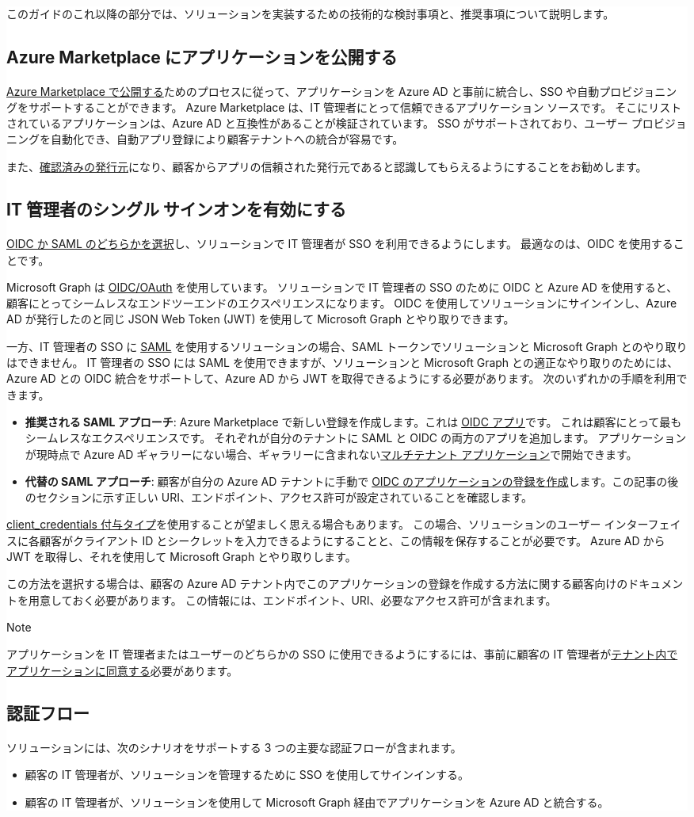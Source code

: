 このガイドのこれ以降の部分では、ソリューションを実装するための技術的な検討事項と、推奨事項について説明します。

## <a name="publishing-your-application-to-azure-marketplace"></a>Azure Marketplace にアプリケーションを公開する

[Azure Marketplace で公開する](../develop/v2-howto-app-gallery-listing.md)ためのプロセスに従って、アプリケーションを Azure AD と事前に統合し、SSO や自動プロビジョニングをサポートすることができます。 Azure Marketplace は、IT 管理者にとって信頼できるアプリケーション ソースです。 そこにリストされているアプリケーションは、Azure AD と互換性があることが検証されています。 SSO がサポートされており、ユーザー プロビジョニングを自動化でき、自動アプリ登録により顧客テナントへの統合が容易です。

また、[確認済みの発行元](../develop/publisher-verification-overview.md)になり、顧客からアプリの信頼された発行元であると認識してもらえるようにすることをお勧めします。

## <a name="enabling-single-sign-on-for-it-admins"></a>IT 管理者のシングル サインオンを有効にする

[OIDC か SAML のどちらかを選択](/azure/active-directory/manage-apps/sso-options#choosing-a-single-sign-on-method/)し、ソリューションで IT 管理者が SSO を利用できるようにします。 最適なのは、OIDC を使用することです。 

Microsoft Graph は [OIDC/OAuth](../develop/v2-protocols-oidc.md) を使用しています。 ソリューションで IT 管理者の SSO のために OIDC と Azure AD を使用すると、顧客にとってシームレスなエンドツーエンドのエクスペリエンスになります。 OIDC を使用してソリューションにサインインし、Azure AD が発行したのと同じ JSON Web Token (JWT) を使用して Microsoft Graph とやり取りできます。

一方、IT 管理者の SSO に [SAML](/azure/active-directory/manage-apps/configure-saml-single-sign-on/) を使用するソリューションの場合、SAML トークンでソリューションと Microsoft Graph とのやり取りはできません。 IT 管理者の SSO には SAML を使用できますが、ソリューションと Microsoft Graph との適正なやり取りのためには、Azure AD との OIDC 統合をサポートして、Azure AD から JWT を取得できるようにする必要があります。 次のいずれかの手順を利用できます。

- **推奨される SAML アプローチ**: Azure Marketplace で新しい登録を作成します。これは [OIDC アプリ](../saas-apps/openidoauth-tutorial.md)です。 これは顧客にとって最もシームレスなエクスペリエンスです。 それぞれが自分のテナントに SAML と OIDC の両方のアプリを追加します。 アプリケーションが現時点で Azure AD ギャラリーにない場合、ギャラリーに含まれない[マルチテナント アプリケーション](../develop/howto-convert-app-to-be-multi-tenant.md)で開始できます。

- **代替の SAML アプローチ**: 顧客が自分の Azure AD テナントに手動で [OIDC のアプリケーションの登録を作成](../saas-apps/openidoauth-tutorial.md)します。この記事の後のセクションに示す正しい URI、エンドポイント、アクセス許可が設定されていることを確認します。

[client_credentials 付与タイプ](../develop/v2-oauth2-client-creds-grant-flow.md#get-a-token)を使用することが望ましく思える場合もあります。 この場合、ソリューションのユーザー インターフェイスに各顧客がクライアント ID とシークレットを入力できるようにすることと、この情報を保存することが必要です。 Azure AD から JWT を取得し、それを使用して Microsoft Graph とやり取りします。

この方法を選択する場合は、顧客の Azure AD テナント内でこのアプリケーションの登録を作成する方法に関する顧客向けのドキュメントを用意しておく必要があります。 この情報には、エンドポイント、URI、必要なアクセス許可が含まれます。

> [!NOTE]
> アプリケーションを IT 管理者またはユーザーのどちらかの SSO に使用できるようにするには、事前に顧客の IT 管理者が[テナント内でアプリケーションに同意する](./grant-admin-consent.md)必要があります。

## <a name="authentication-flows"></a>認証フロー

ソリューションには、次のシナリオをサポートする 3 つの主要な認証フローが含まれます。

- 顧客の IT 管理者が、ソリューションを管理するために SSO を使用してサインインする。

- 顧客の IT 管理者が、ソリューションを使用して Microsoft Graph 経由でアプリケーションを Azure AD と統合する。
